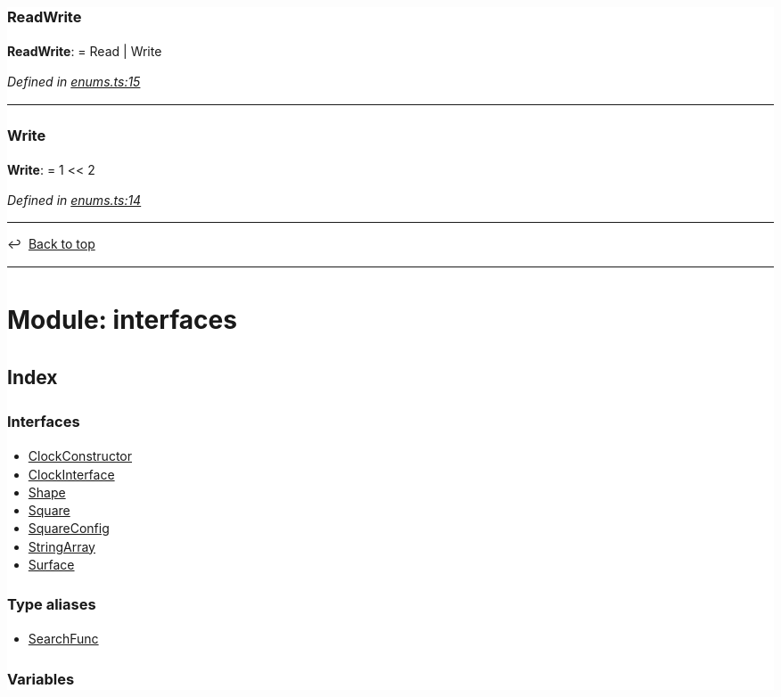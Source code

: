###  ReadWrite

**ReadWrite**:    =  Read | Write

*Defined in [enums.ts:15](https://github.com/tgreyuk/typedoc-plugin-markdown/blob/master/tests/src/enums.ts#L15)*





___

<a id="enums.fileaccess.write"></a>

###  Write

**Write**:    =  1 << 2

*Defined in [enums.ts:14](https://github.com/tgreyuk/typedoc-plugin-markdown/blob/master/tests/src/enums.ts#L14)*





___

↩&nbsp;&nbsp;[Back to top](#typedoc-plugin-markdown)

---







# Module: interfaces

## Index

### Interfaces

* [ClockConstructor](#interface-clockconstructor)
* [ClockInterface](#interface-clockinterface)
* [Shape](#interface-shape)
* [Square](#interface-square)
* [SquareConfig](#interface-squareconfig)
* [StringArray](#interface-stringarray)
* [Surface](#interface-surface)


### Type aliases

* [SearchFunc](#interfaces.searchfunc)


### Variables
